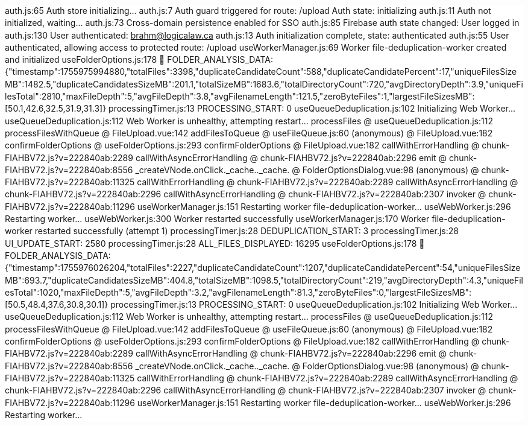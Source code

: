 auth.js:65 Auth store initializing...
auth.js:7 Auth guard triggered for route: /upload Auth state: initializing
auth.js:11 Auth not initialized, waiting...
auth.js:73 Cross-domain persistence enabled for SSO
auth.js:85 Firebase auth state changed: User logged in
auth.js:130 User authenticated: brahm@logicalaw.ca
auth.js:13 Auth initialization complete, state: authenticated
auth.js:55 User authenticated, allowing access to protected route: /upload
useWorkerManager.js:69 Worker file-deduplication-worker created and initialized
useFolderOptions.js:178 🔬 FOLDER_ANALYSIS_DATA: {"timestamp":1755975994880,"totalFiles":3398,"duplicateCandidateCount":588,"duplicateCandidatePercent":17,"uniqueFilesSizeMB":1482.5,"duplicateCandidatesSizeMB":201.1,"totalSizeMB":1683.6,"totalDirectoryCount":720,"avgDirectoryDepth":3.9,"uniqueFilesTotal":2810,"maxFileDepth":5,"avgFileDepth":3.8,"avgFilenameLength":121.5,"zeroByteFiles":1,"largestFileSizesMB":[50.1,42.6,32.5,31.9,31.3]}
processingTimer.js:13 PROCESSING_START: 0
useQueueDeduplication.js:102 Initializing Web Worker...
useQueueDeduplication.js:112 Web Worker is unhealthy, attempting restart...
processFiles @ useQueueDeduplication.js:112
processFilesWithQueue @ FileUpload.vue:142
addFilesToQueue @ useFileQueue.js:60
(anonymous) @ FileUpload.vue:182
confirmFolderOptions @ useFolderOptions.js:293
confirmFolderOptions @ FileUpload.vue:182
callWithErrorHandling @ chunk-FIAHBV72.js?v=222840ab:2289
callWithAsyncErrorHandling @ chunk-FIAHBV72.js?v=222840ab:2296
emit @ chunk-FIAHBV72.js?v=222840ab:8556
_createVNode.onClick._cache.<computed>._cache.<computed> @ FolderOptionsDialog.vue:98
(anonymous) @ chunk-FIAHBV72.js?v=222840ab:11325
callWithErrorHandling @ chunk-FIAHBV72.js?v=222840ab:2289
callWithAsyncErrorHandling @ chunk-FIAHBV72.js?v=222840ab:2296
callWithAsyncErrorHandling @ chunk-FIAHBV72.js?v=222840ab:2307
invoker @ chunk-FIAHBV72.js?v=222840ab:11296
useWorkerManager.js:151 Restarting worker file-deduplication-worker...
useWebWorker.js:296 Restarting worker...
useWebWorker.js:300 Worker restarted successfully
useWorkerManager.js:170 Worker file-deduplication-worker restarted successfully (attempt 1)
processingTimer.js:28 DEDUPLICATION_START: 3
processingTimer.js:28 UI_UPDATE_START: 2580
processingTimer.js:28 ALL_FILES_DISPLAYED: 16295
useFolderOptions.js:178 🔬 FOLDER_ANALYSIS_DATA: {"timestamp":1755976026204,"totalFiles":2227,"duplicateCandidateCount":1207,"duplicateCandidatePercent":54,"uniqueFilesSizeMB":693.7,"duplicateCandidatesSizeMB":404.8,"totalSizeMB":1098.5,"totalDirectoryCount":219,"avgDirectoryDepth":4.3,"uniqueFilesTotal":1020,"maxFileDepth":5,"avgFileDepth":3.2,"avgFilenameLength":81.3,"zeroByteFiles":0,"largestFileSizesMB":[50.5,48.4,37.6,30.8,30.1]}
processingTimer.js:13 PROCESSING_START: 0
useQueueDeduplication.js:102 Initializing Web Worker...
useQueueDeduplication.js:112 Web Worker is unhealthy, attempting restart...
processFiles @ useQueueDeduplication.js:112
processFilesWithQueue @ FileUpload.vue:142
addFilesToQueue @ useFileQueue.js:60
(anonymous) @ FileUpload.vue:182
confirmFolderOptions @ useFolderOptions.js:293
confirmFolderOptions @ FileUpload.vue:182
callWithErrorHandling @ chunk-FIAHBV72.js?v=222840ab:2289
callWithAsyncErrorHandling @ chunk-FIAHBV72.js?v=222840ab:2296
emit @ chunk-FIAHBV72.js?v=222840ab:8556
_createVNode.onClick._cache.<computed>._cache.<computed> @ FolderOptionsDialog.vue:98
(anonymous) @ chunk-FIAHBV72.js?v=222840ab:11325
callWithErrorHandling @ chunk-FIAHBV72.js?v=222840ab:2289
callWithAsyncErrorHandling @ chunk-FIAHBV72.js?v=222840ab:2296
callWithAsyncErrorHandling @ chunk-FIAHBV72.js?v=222840ab:2307
invoker @ chunk-FIAHBV72.js?v=222840ab:11296
useWorkerManager.js:151 Restarting worker file-deduplication-worker...
useWebWorker.js:296 Restarting worker...